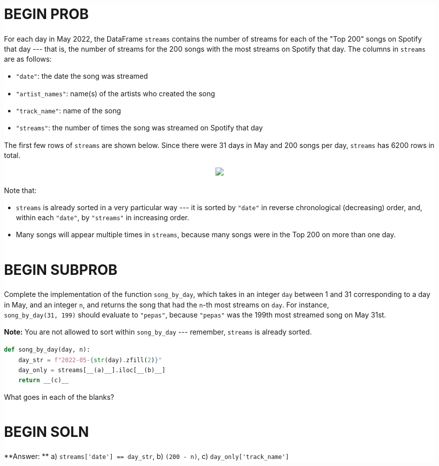 # BEGIN PROB

For each day in May 2022, the DataFrame `streams` contains the number of
streams for each of the "Top 200\" songs on Spotify that day --- that
is, the number of streams for the 200 songs with the most streams on
Spotify that day. The columns in `streams` are as follows:

-   `"date"`: the date the song was streamed

-   `"artist_names"`: name(s) of the artists who created the song

-   `"track_name"`: name of the song

-   `"streams"`: the number of times the song was streamed on Spotify
    that day

The first few rows of `streams` are shown below. Since there were 31
days in May and 200 songs per day, `streams` has 6200 rows in total.

<center><img src='../assets/images/disc04/streams.png' width=50%></center>

Note that:

-   `streams` is already sorted in a very particular way --- it is
    sorted by `"date"` in reverse chronological (decreasing) order, and,
    within each `"date"`, by `"streams"` in increasing order.

-   Many songs will appear multiple times in `streams`, because many
    songs were in the Top 200 on more than one day.

# BEGIN SUBPROB

Complete the implementation of the function `song_by_day`,
which takes in an integer `day` between 1 and 31 corresponding to a day
in May, and an integer `n`, and returns the song that had the `n`-th
most streams on `day`. For instance,\
`song_by_day(31, 199)` should evaluate to `"pepas"`, because `"pepas"`
was the 199th most streamed song on May 31st.

**Note:** You are not allowed to sort within `song_by_day` --- remember,
`streams` is already sorted.

```py
def song_by_day(day, n):
    day_str = f"2022-05-{str(day).zfill(2)}"
    day_only = streams[__(a)__].iloc[__(b)__]
    return __(c)__
```

What goes in each of the blanks?

# BEGIN SOLN

**Answer: ** a) `streams['date'] == day_str`, b) `(200 - n)`, c) `day_only['track_name']`
